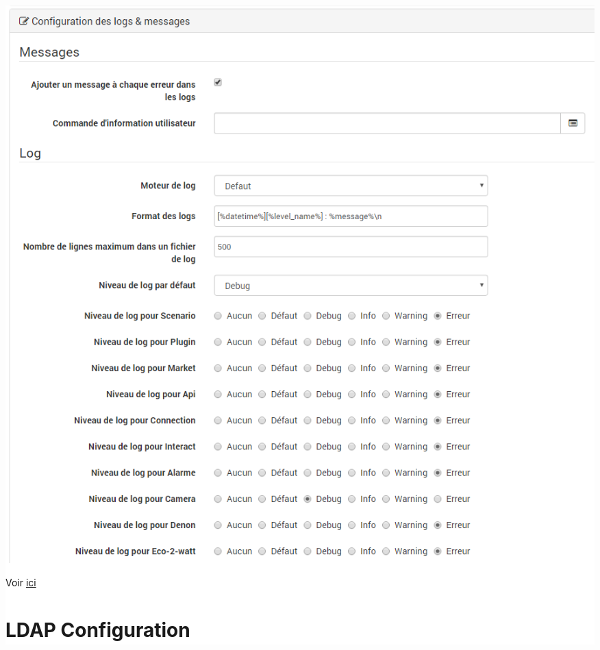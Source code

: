 ![](../images/administration7.png)

Voir [ici](https://jeedom.com/doc/documentation/core/fr_FR/doc-core-log.html#_configuration)

LDAP Configuration
==================
